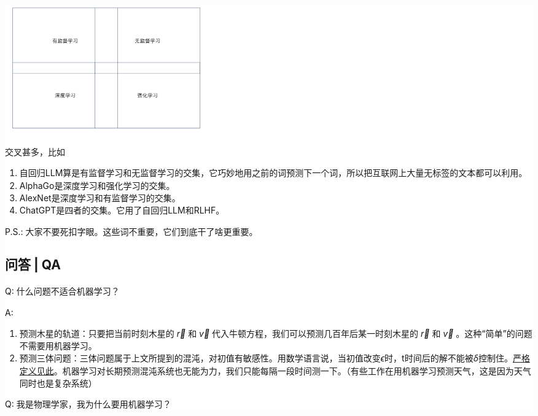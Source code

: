 <img src="ML_Note_Yixuan\{8A81F38A-5C3B-4CF0-B000-AC9C2C5F111B}.png" alt="{8A81F38A-5C3B-4CF0-B000-AC9C2C5F111B}" style="zoom: 33%;" />

交叉甚多，比如

1. 自回归LLM算是有监督学习和无监督学习的交集，它巧妙地用之前的词预测下一个词，所以把互联网上大量无标签的文本都可以利用。
2. AlphaGo是深度学习和强化学习的交集。
3. AlexNet是深度学习和有监督学习的交集。
4. ChatGPT是四者的交集。它用了自回归LLM和RLHF。



P.S.: 大家不要死扣字眼。这些词不重要，它们到底干了啥更重要。



## 问答 | QA

Q: 什么问题不适合机器学习？

A: 

1. 预测木星的轨道：只要把当前时刻木星的 $\vec{r}$ 和 $\vec{v}$ 代入牛顿方程，我们可以预测几百年后某一时刻木星的 $\vec{r}$ 和 $\vec{v}$ 。这种“简单”的问题不需要用机器学习。
2. 预测三体问题：三体问题属于上文所提到的混沌，对初值有敏感性。用数学语言说，当初值改变$\epsilon$时，t时间后的解不能被$\delta$控制住。[严格定义见此](https://en.wikipedia.org/wiki/Stability_theory)。机器学习对长期预测混沌系统也无能为力，我们只能每隔一段时间测一下。（有些工作在用机器学习预测天气，这是因为天气同时也是复杂系统）



Q: 我是物理学家，我为什么要用机器学习？
